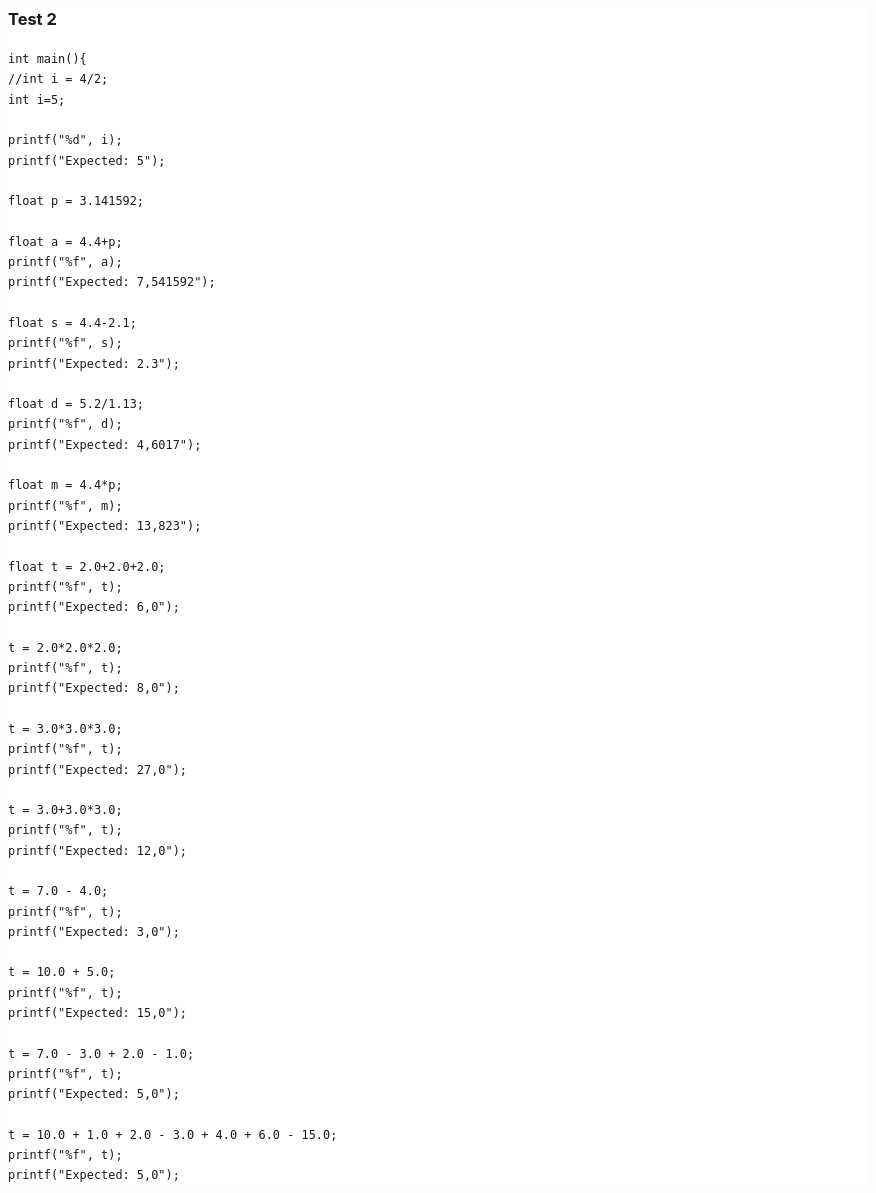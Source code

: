 ### Test 2
	int main(){
	//int i = 4/2;
	int i=5;
	
	printf("%d", i);
	printf("Expected: 5");
	
	float p = 3.141592;
	
	float a = 4.4+p;
	printf("%f", a);
	printf("Expected: 7,541592");
	
	float s = 4.4-2.1;
	printf("%f", s);
	printf("Expected: 2.3");
	
	float d = 5.2/1.13;
	printf("%f", d);
	printf("Expected: 4,6017");
	
	float m = 4.4*p;
	printf("%f", m);
	printf("Expected: 13,823");
	
	float t = 2.0+2.0+2.0;
	printf("%f", t);
	printf("Expected: 6,0");
	
	t = 2.0*2.0*2.0;
	printf("%f", t);
	printf("Expected: 8,0");
	
	t = 3.0*3.0*3.0;
	printf("%f", t);
	printf("Expected: 27,0");
	
	t = 3.0+3.0*3.0;
	printf("%f", t);
	printf("Expected: 12,0");
	
	t = 7.0 - 4.0;
	printf("%f", t);
	printf("Expected: 3,0");
	
	t = 10.0 + 5.0;
	printf("%f", t);
	printf("Expected: 15,0");
	
	t = 7.0 - 3.0 + 2.0 - 1.0;
	printf("%f", t);
	printf("Expected: 5,0");
	
	t = 10.0 + 1.0 + 2.0 - 3.0 + 4.0 + 6.0 - 15.0;
	printf("%f", t);
	printf("Expected: 5,0");
		